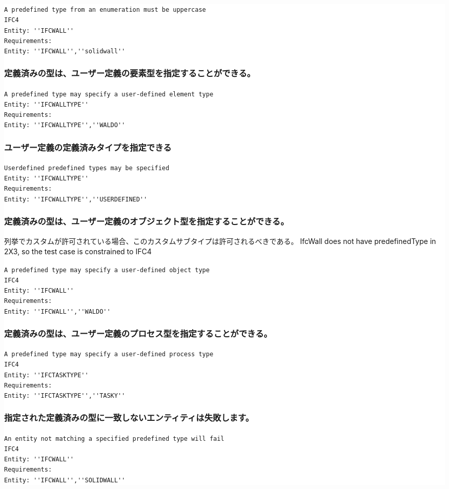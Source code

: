``` ids entity/fail-a_predefined_type_from_an_enumeration_must_be_uppercase.ids
A predefined type from an enumeration must be uppercase
IFC4
Entity: ''IFCWALL''
Requirements:
Entity: ''IFCWALL'',''solidwall''
```

### 定義済みの型は、ユーザー定義の要素型を指定することができる。

``` ids entity/pass-a_predefined_type_may_specify_a_user_defined_element_type.ids
A predefined type may specify a user-defined element type
Entity: ''IFCWALLTYPE''
Requirements:
Entity: ''IFCWALLTYPE'',''WALDO''
```

### ユーザー定義の定義済みタイプを指定できる

``` ids entity/pass-userdefined_predefined_types_may_be_specified.ids
Userdefined predefined types may be specified
Entity: ''IFCWALLTYPE''
Requirements:
Entity: ''IFCWALLTYPE'',''USERDEFINED''
```

### 定義済みの型は、ユーザー定義のオブジェクト型を指定することができる。

列挙でカスタムが許可されている場合、このカスタムサブタイプは許可されるべきである。
IfcWall does not have predefinedType in 2X3, so the test case is constrained to IFC4

``` ids entity/pass-a_predefined_type_may_specify_a_user_defined_object_type.ids
A predefined type may specify a user-defined object type
IFC4
Entity: ''IFCWALL''
Requirements:
Entity: ''IFCWALL'',''WALDO''
```

### 定義済みの型は、ユーザー定義のプロセス型を指定することができる。

``` ids entity/pass-a_predefined_type_may_specify_a_user_defined_process_type.ids
A predefined type may specify a user-defined process type
IFC4
Entity: ''IFCTASKTYPE''
Requirements:
Entity: ''IFCTASKTYPE'',''TASKY''
```

### 指定された定義済みの型に一致しないエンティティは失敗します。

``` ids entity/fail-an_entity_not_matching_a_specified_predefined_type_will_fail.ids
An entity not matching a specified predefined type will fail
IFC4
Entity: ''IFCWALL''
Requirements:
Entity: ''IFCWALL'',''SOLIDWALL''
```

